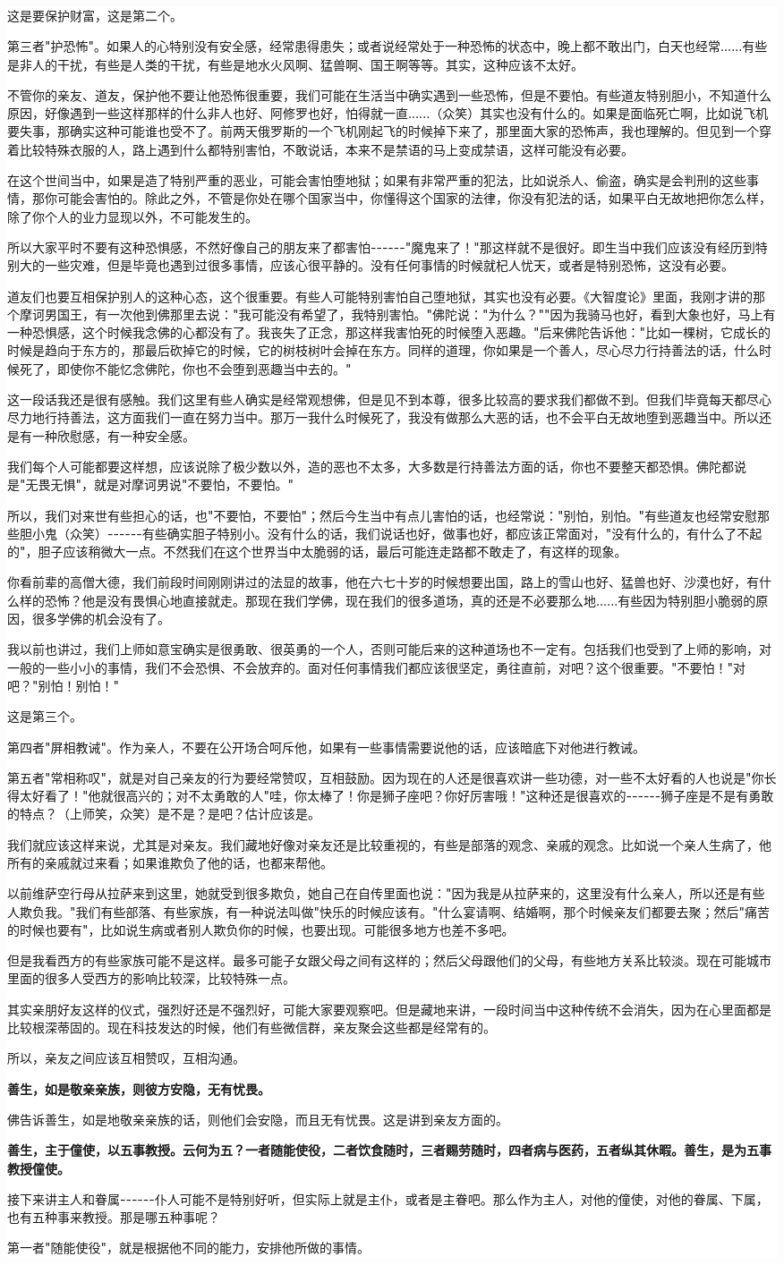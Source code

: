 这是要保护财富，这是第二个。

第三者"护恐怖"。如果人的心特别没有安全感，经常患得患失；或者说经常处于一种恐怖的状态中，晚上都不敢出门，白天也经常......有些是非人的干扰，有些是人类的干扰，有些是地水火风啊、猛兽啊、国王啊等等。其实，这种应该不太好。

不管你的亲友、道友，保护他不要让他恐怖很重要，我们可能在生活当中确实遇到一些恐怖，但是不要怕。有些道友特别胆小，不知道什么原因，好像遇到一些这样那样的什么非人也好、阿修罗也好，怕得就一直......（众笑）其实也没有什么的。如果是面临死亡啊，比如说飞机要失事，那确实这种可能谁也受不了。前两天俄罗斯的一个飞机刚起飞的时候掉下来了，那里面大家的恐怖声，我也理解的。但见到一个穿着比较特殊衣服的人，路上遇到什么都特别害怕，不敢说话，本来不是禁语的马上变成禁语，这样可能没有必要。

在这个世间当中，如果是造了特别严重的恶业，可能会害怕堕地狱；如果有非常严重的犯法，比如说杀人、偷盗，确实是会判刑的这些事情，那你可能会害怕的。除此之外，不管是你处在哪个国家当中，你懂得这个国家的法律，你没有犯法的话，如果平白无故地把你怎么样，除了你个人的业力显现以外，不可能发生的。

所以大家平时不要有这种恐惧感，不然好像自己的朋友来了都害怕------"魔鬼来了！"那这样就不是很好。即生当中我们应该没有经历到特别大的一些灾难，但是毕竟也遇到过很多事情，应该心很平静的。没有任何事情的时候就杞人忧天，或者是特别恐怖，这没有必要。

道友们也要互相保护别人的这种心态，这个很重要。有些人可能特别害怕自己堕地狱，其实也没有必要。《大智度论》里面，我刚才讲的那个摩诃男国王，有一次他到佛那里去说："我可能没有希望了，我特别害怕。"佛陀说："为什么？""因为我骑马也好，看到大象也好，马上有一种恐惧感，这个时候我念佛的心都没有了。我丧失了正念，那这样我害怕死的时候堕入恶趣。"后来佛陀告诉他："比如一棵树，它成长的时候是趋向于东方的，那最后砍掉它的时候，它的树枝树叶会掉在东方。同样的道理，你如果是一个善人，尽心尽力行持善法的话，什么时候死了，即使你不能忆念佛陀，你也不会堕到恶趣当中去的。"

这一段话我还是很有感触。我们这里有些人确实是经常观想佛，但是见不到本尊，很多比较高的要求我们都做不到。但我们毕竟每天都尽心尽力地行持善法，这方面我们一直在努力当中。那万一我什么时候死了，我没有做那么大恶的话，也不会平白无故地堕到恶趣当中。所以还是有一种欣慰感，有一种安全感。

我们每个人可能都要这样想，应该说除了极少数以外，造的恶也不太多，大多数是行持善法方面的话，你也不要整天都恐惧。佛陀都说是"无畏无惧"，就是对摩诃男说"不要怕，不要怕。"

所以，我们对来世有些担心的话，也"不要怕，不要怕"；然后今生当中有点儿害怕的话，也经常说："别怕，别怕。"有些道友也经常安慰那些胆小鬼（众笑）------有些确实胆子特别小。没有什么的话，我们说话也好，做事也好，都应该正常面对，"没有什么的，有什么了不起的"，胆子应该稍微大一点。不然我们在这个世界当中太脆弱的话，最后可能连走路都不敢走了，有这样的现象。

你看前辈的高僧大德，我们前段时间刚刚讲过的法显的故事，他在六七十岁的时候想要出国，路上的雪山也好、猛兽也好、沙漠也好，有什么样的恐怖？他是没有畏惧心地直接就走。那现在我们学佛，现在我们的很多道场，真的还是不必要那么地......有些因为特别胆小脆弱的原因，很多学佛的机会没有了。

我以前也讲过，我们上师如意宝确实是很勇敢、很英勇的一个人，否则可能后来的这种道场也不一定有。包括我们也受到了上师的影响，对一般的一些小小的事情，我们不会恐惧、不会放弃的。面对任何事情我们都应该很坚定，勇往直前，对吧？这个很重要。"不要怕！"对吧？"别怕！别怕！"

这是第三个。

第四者"屏相教诫"。作为亲人，不要在公开场合呵斥他，如果有一些事情需要说他的话，应该暗底下对他进行教诫。

第五者"常相称叹"，就是对自己亲友的行为要经常赞叹，互相鼓励。因为现在的人还是很喜欢讲一些功德，对一些不太好看的人也说是"你长得太好看了！"他就很高兴的；对不太勇敢的人"哇，你太棒了！你是狮子座吧？你好厉害哦！"这种还是很喜欢的------狮子座是不是有勇敢的特点？（上师笑，众笑）是不是？是吧？估计应该是。

我们就应该这样来说，尤其是对亲友。我们藏地好像对亲友还是比较重视的，有些是部落的观念、亲戚的观念。比如说一个亲人生病了，他所有的亲戚就过来看；如果谁欺负了他的话，也都来帮他。

以前维萨空行母从拉萨来到这里，她就受到很多欺负，她自己在自传里面也说："因为我是从拉萨来的，这里没有什么亲人，所以还是有些人欺负我。"我们有些部落、有些家族，有一种说法叫做"快乐的时候应该有。"什么宴请啊、结婚啊，那个时候亲友们都要去聚；然后"痛苦的时候也要有"，比如说生病或者别人欺负你的时候，也要出现。可能很多地方也差不多吧。

但是我看西方的有些家族可能不是这样。最多可能子女跟父母之间有这样的；然后父母跟他们的父母，有些地方关系比较淡。现在可能城市里面的很多人受西方的影响比较深，比较特殊一点。

其实亲朋好友这样的仪式，强烈好还是不强烈好，可能大家要观察吧。但是藏地来讲，一段时间当中这种传统不会消失，因为在心里面都是比较根深蒂固的。现在科技发达的时候，他们有些微信群，亲友聚会这些都是经常有的。

所以，亲友之间应该互相赞叹，互相沟通。

**善生，如是敬亲亲族，则彼方安隐，无有忧畏。**

佛告诉善生，如是地敬亲亲族的话，则他们会安隐，而且无有忧畏。这是讲到亲友方面的。

**善生，主于僮使，以五事教授。云何为五？一者随能使役，二者饮食随时，三者赐劳随时，四者病与医药，五者纵其休暇。善生，是为五事教授僮使。**

接下来讲主人和眷属------仆人可能不是特别好听，但实际上就是主仆，或者是主眷吧。那么作为主人，对他的僮使，对他的眷属、下属，也有五种事来教授。那是哪五种事呢？

第一者"随能使役"，就是根据他不同的能力，安排他所做的事情。
